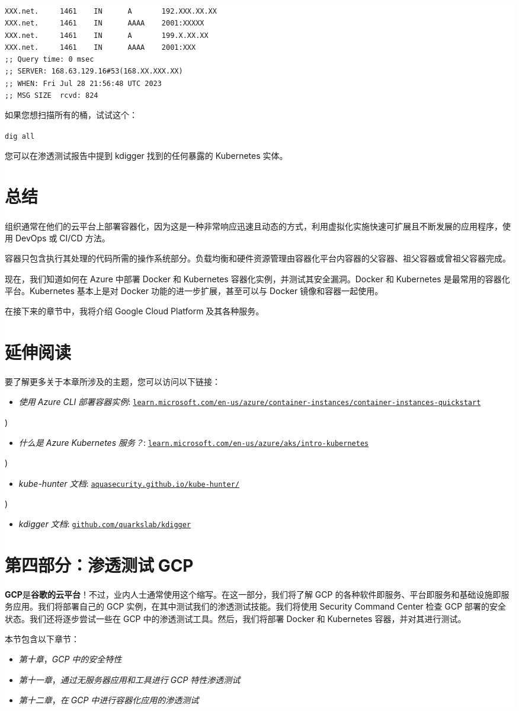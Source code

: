 ```
XXX.net.     1461    IN      A       192.XXX.XX.XX
XXX.net.     1461    IN      AAAA    2001:XXXXX
XXX.net.     1461    IN      A       199.X.XX.XX
XXX.net.     1461    IN      AAAA    2001:XXX
;; Query time: 0 msec
;; SERVER: 168.63.129.16#53(168.XX.XXX.XX)
;; WHEN: Fri Jul 28 21:56:48 UTC 2023
;; MSG SIZE  rcvd: 824
```

如果您想扫描所有的桶，试试这个：

```
dig all
```

您可以在渗透测试报告中提到 kdigger 找到的任何暴露的 Kubernetes 实体。

# 总结

组织通常在他们的云平台上部署容器化，因为这是一种非常响应迅速且动态的方式，利用虚拟化实施快速可扩展且不断发展的应用程序，使用 DevOps 或 CI/CD 方法。

容器只包含执行其处理的代码所需的操作系统部分。负载均衡和硬件资源管理由容器化平台内容器的父容器、祖父容器或曾祖父容器完成。

现在，我们知道如何在 Azure 中部署 Docker 和 Kubernetes 容器化实例，并测试其安全漏洞。Docker 和 Kubernetes 是最常用的容器化平台。Kubernetes 基本上是对 Docker 功能的进一步扩展，甚至可以与 Docker 镜像和容器一起使用。

在接下来的章节中，我将介绍 Google Cloud Platform 及其各种服务。

# 延伸阅读

要了解更多关于本章所涉及的主题，您可以访问以下链接：

+   *使用 Azure* *CLI 部署容器实例*: [`learn.microsoft.com/en-us/azure/container-instances/container-instances-quickstart`](https://learn.microsoft.com/en-us/azure/container-instances/container-instances-quickstart)

)

+   *什么是 Azure Kubernetes* *服务？*: [`learn.microsoft.com/en-us/azure/aks/intro-kubernetes`](https://learn.microsoft.com/en-us/azure/aks/intro-kubernetes)

)

+   *kube-hunter* *文档*: [`aquasecurity.github.io/kube-hunter/`](https://aquasecurity.github.io/kube-hunter/)

)

+   *kdigger* *文档*: [`github.com/quarkslab/kdigger`](https://github.com/quarkslab/kdigger)

# 第四部分：渗透测试 GCP

**GCP**是**谷歌的云平台**！不过，业内人士通常使用这个缩写。在这一部分，我们将了解 GCP 的各种软件即服务、平台即服务和基础设施即服务应用。我们将部署自己的 GCP 实例，在其中测试我们的渗透测试技能。我们将使用 Security Command Center 检查 GCP 部署的安全状态。我们还将逐步尝试一些在 GCP 中的渗透测试工具。然后，我们将部署 Docker 和 Kubernetes 容器，并对其进行测试。

本节包含以下章节：

+   *第十章*，*GCP 中的安全特性*

+   *第十一章*，*通过无服务器应用和工具进行 GCP 特性渗透测试*

+   *第十二章*，*在 GCP 中进行容器化应用的渗透测试*

